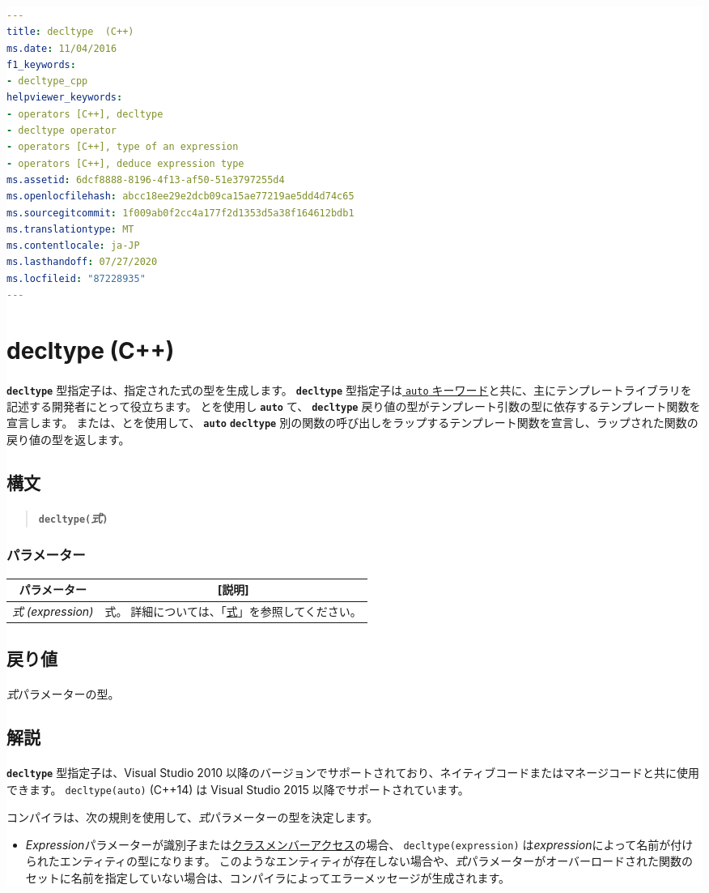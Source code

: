 ```yaml
---
title: decltype  (C++)
ms.date: 11/04/2016
f1_keywords:
- decltype_cpp
helpviewer_keywords:
- operators [C++], decltype
- decltype operator
- operators [C++], type of an expression
- operators [C++], deduce expression type
ms.assetid: 6dcf8888-8196-4f13-af50-51e3797255d4
ms.openlocfilehash: abcc18ee29e2dcb09ca15ae77219ae5dd4d74c65
ms.sourcegitcommit: 1f009ab0f2cc4a177f2d1353d5a38f164612bdb1
ms.translationtype: MT
ms.contentlocale: ja-JP
ms.lasthandoff: 07/27/2020
ms.locfileid: "87228935"
---
```

# <a name="decltype--c"></a>decltype  (C++)

**`decltype`** 型指定子は、指定された式の型を生成します。 **`decltype`** 型指定子は[ `auto` キーワード](../cpp/auto-cpp.md)と共に、主にテンプレートライブラリを記述する開発者にとって役立ちます。 とを使用し **`auto`** て、 **`decltype`** 戻り値の型がテンプレート引数の型に依存するテンプレート関数を宣言します。 または、とを使用して、 **`auto`** **`decltype`** 別の関数の呼び出しをラップするテンプレート関数を宣言し、ラップされた関数の戻り値の型を返します。

## <a name="syntax"></a>構文

> **`decltype(`***式***`)`**

### <a name="parameters"></a>パラメーター

|パラメーター|[説明]|
|---------------|-----------------|
|*式 (expression)*|式。 詳細については、「[式](../cpp/expressions-cpp.md)」を参照してください。|

## <a name="return-value"></a>戻り値

*式*パラメーターの型。

## <a name="remarks"></a>解説

**`decltype`** 型指定子は、Visual Studio 2010 以降のバージョンでサポートされており、ネイティブコードまたはマネージコードと共に使用できます。 `decltype(auto)` (C++14) は Visual Studio 2015 以降でサポートされています。

コンパイラは、次の規則を使用して、*式*パラメーターの型を決定します。

- *Expression*パラメーターが識別子または[クラスメンバーアクセス](../cpp/member-access-operators-dot-and.md)の場合、 `decltype(expression)` は*expression*によって名前が付けられたエンティティの型になります。 このようなエンティティが存在しない場合や、*式*パラメーターがオーバーロードされた関数のセットに名前を指定していない場合は、コンパイラによってエラーメッセージが生成されます。
